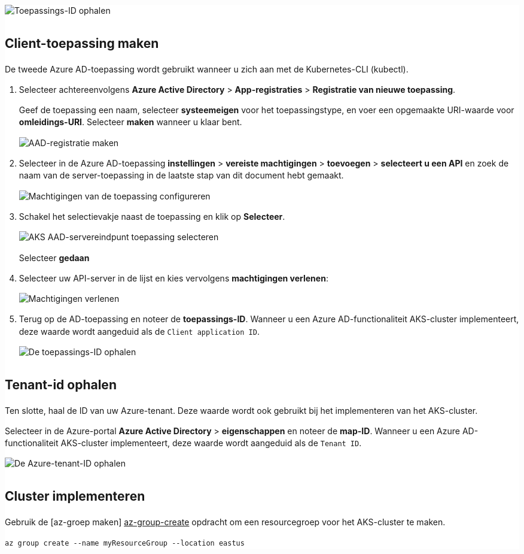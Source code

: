    ![Toepassings-ID ophalen](media/aad-integration/application-id.png)

## <a name="create-client-application"></a>Client-toepassing maken

De tweede Azure AD-toepassing wordt gebruikt wanneer u zich aan met de Kubernetes-CLI (kubectl).

1. Selecteer achtereenvolgens **Azure Active Directory** > **App-registraties** > **Registratie van nieuwe toepassing**.

   Geef de toepassing een naam, selecteer **systeemeigen** voor het toepassingstype, en voer een opgemaakte URI-waarde voor **omleidings-URI**. Selecteer **maken** wanneer u klaar bent.

   ![AAD-registratie maken](media/aad-integration/app-registration-client.png)

2. Selecteer in de Azure AD-toepassing **instellingen** > **vereiste machtigingen** > **toevoegen** > **selecteert u een API** en zoek de naam van de server-toepassing in de laatste stap van dit document hebt gemaakt.

   ![Machtigingen van de toepassing configureren](media/aad-integration/select-api.png)

3. Schakel het selectievakje naast de toepassing en klik op **Selecteer**.

   ![AKS AAD-servereindpunt toepassing selecteren](media/aad-integration/select-server-app.png)

   Selecteer **gedaan**

4. Selecteer uw API-server in de lijst en kies vervolgens **machtigingen verlenen**:

   ![Machtigingen verlenen](media/aad-integration/grant-permissions-client.png)

5. Terug op de AD-toepassing en noteer de **toepassings-ID**. Wanneer u een Azure AD-functionaliteit AKS-cluster implementeert, deze waarde wordt aangeduid als de `Client application ID`.

   ![De toepassings-ID ophalen](media/aad-integration/application-id-client.png)

## <a name="get-tenant-id"></a>Tenant-id ophalen

Ten slotte, haal de ID van uw Azure-tenant. Deze waarde wordt ook gebruikt bij het implementeren van het AKS-cluster.

Selecteer in de Azure-portal **Azure Active Directory** > **eigenschappen** en noteer de **map-ID**. Wanneer u een Azure AD-functionaliteit AKS-cluster implementeert, deze waarde wordt aangeduid als de `Tenant ID`.

![De Azure-tenant-ID ophalen](media/aad-integration/tenant-id.png)

## <a name="deploy-cluster"></a>Cluster implementeren

Gebruik de [az-groep maken] [ az-group-create] opdracht om een resourcegroep voor het AKS-cluster te maken.

```azurecli
az group create --name myResourceGroup --location eastus
```


[kubectl-apply]: https://kubernetes.io/docs/reference/generated/kubectl/kubectl-commands#apply
[az-aks-create]: /cli/azure/aks?view=azure-cli-latest#az-aks-create
[az-aks-get-credentials]: /cli/azure/aks?view=azure-cli-latest#az-aks-get-credentials
[az-group-create]: /cli/azure/group#az-group-create
[az-ad-user-show]: /cli/azure/ad/user#az-ad-user-show
[rbac-authorization]: concepts-identity.md#role-based-access-controls-rbac
[operator-best-practices-identity]: operator-best-practices-identity.md
[azure-ad-rbac]: azure-ad-rbac.md